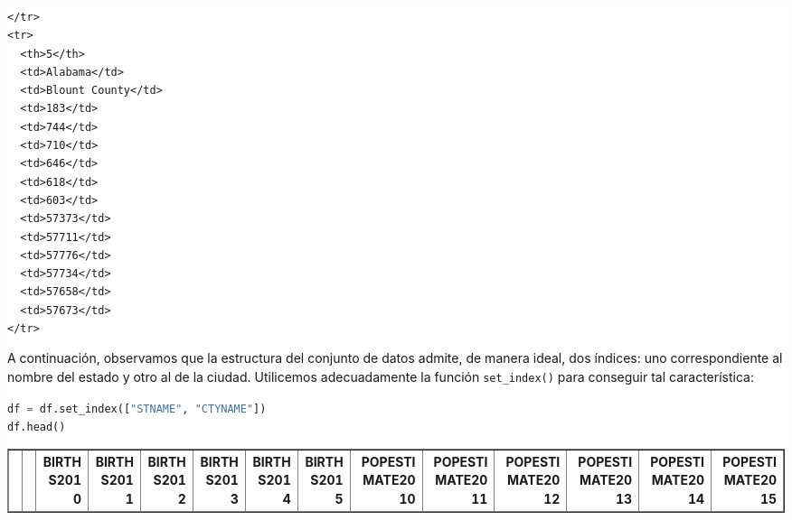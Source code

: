     </tr>
    <tr>
      <th>5</th>
      <td>Alabama</td>
      <td>Blount County</td>
      <td>183</td>
      <td>744</td>
      <td>710</td>
      <td>646</td>
      <td>618</td>
      <td>603</td>
      <td>57373</td>
      <td>57711</td>
      <td>57776</td>
      <td>57734</td>
      <td>57658</td>
      <td>57673</td>
    </tr>
  </tbody>
</table>
</div>



A continuación, observamos que la estructura del conjunto de datos admite, de manera ideal, dos índices: uno correspondiente al nombre del estado y otro al de la ciudad. Utilicemos adecuadamente la función `set_index()` para conseguir tal característica:


```python
df = df.set_index(["STNAME", "CTYNAME"])
df.head()
```




<div>
<style scoped>
    .dataframe tbody tr th:only-of-type {
        vertical-align: middle;
    }

    .dataframe tbody tr th {
        vertical-align: top;
    }

    .dataframe thead th {
        text-align: right;
    }
</style>
<table border="1" class="dataframe">
  <thead>
    <tr style="text-align: right;">
      <th></th>
      <th></th>
      <th>BIRTHS2010</th>
      <th>BIRTHS2011</th>
      <th>BIRTHS2012</th>
      <th>BIRTHS2013</th>
      <th>BIRTHS2014</th>
      <th>BIRTHS2015</th>
      <th>POPESTIMATE2010</th>
      <th>POPESTIMATE2011</th>
      <th>POPESTIMATE2012</th>
      <th>POPESTIMATE2013</th>
      <th>POPESTIMATE2014</th>
      <th>POPESTIMATE2015</th>
    </tr>